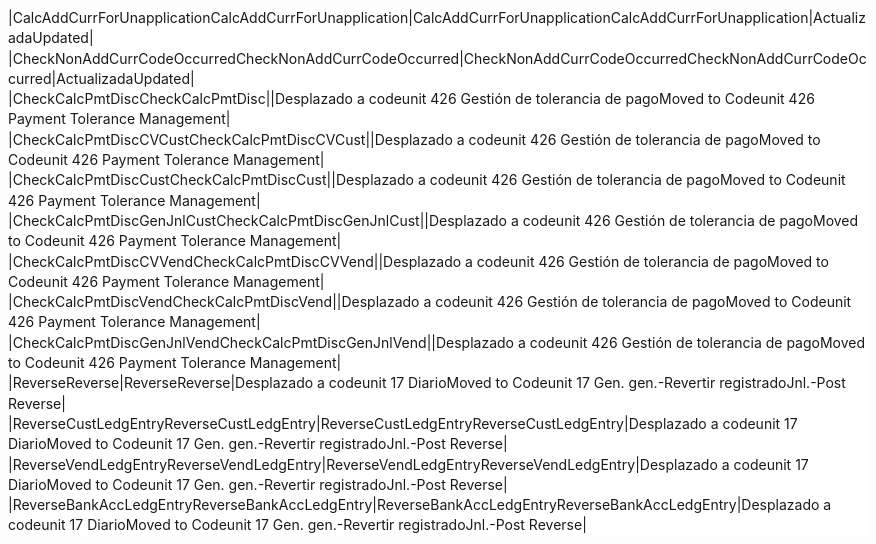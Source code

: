 |<span data-ttu-id="96e0a-383">CalcAddCurrForUnapplication</span><span class="sxs-lookup"><span data-stu-id="96e0a-383">CalcAddCurrForUnapplication</span></span>|<span data-ttu-id="96e0a-384">CalcAddCurrForUnapplication</span><span class="sxs-lookup"><span data-stu-id="96e0a-384">CalcAddCurrForUnapplication</span></span>|<span data-ttu-id="96e0a-385">Actualizada</span><span class="sxs-lookup"><span data-stu-id="96e0a-385">Updated</span></span>|  
|<span data-ttu-id="96e0a-386">CheckNonAddCurrCodeOccurred</span><span class="sxs-lookup"><span data-stu-id="96e0a-386">CheckNonAddCurrCodeOccurred</span></span>|<span data-ttu-id="96e0a-387">CheckNonAddCurrCodeOccurred</span><span class="sxs-lookup"><span data-stu-id="96e0a-387">CheckNonAddCurrCodeOccurred</span></span>|<span data-ttu-id="96e0a-388">Actualizada</span><span class="sxs-lookup"><span data-stu-id="96e0a-388">Updated</span></span>|  
|<span data-ttu-id="96e0a-389">CheckCalcPmtDisc</span><span class="sxs-lookup"><span data-stu-id="96e0a-389">CheckCalcPmtDisc</span></span>||<span data-ttu-id="96e0a-390">Desplazado a codeunit 426 Gestión de tolerancia de pago</span><span class="sxs-lookup"><span data-stu-id="96e0a-390">Moved to Codeunit 426 Payment Tolerance Management</span></span>|  
|<span data-ttu-id="96e0a-391">CheckCalcPmtDiscCVCust</span><span class="sxs-lookup"><span data-stu-id="96e0a-391">CheckCalcPmtDiscCVCust</span></span>||<span data-ttu-id="96e0a-392">Desplazado a codeunit 426 Gestión de tolerancia de pago</span><span class="sxs-lookup"><span data-stu-id="96e0a-392">Moved to Codeunit 426 Payment Tolerance Management</span></span>|  
|<span data-ttu-id="96e0a-393">CheckCalcPmtDiscCust</span><span class="sxs-lookup"><span data-stu-id="96e0a-393">CheckCalcPmtDiscCust</span></span>||<span data-ttu-id="96e0a-394">Desplazado a codeunit 426 Gestión de tolerancia de pago</span><span class="sxs-lookup"><span data-stu-id="96e0a-394">Moved to Codeunit 426 Payment Tolerance Management</span></span>|  
|<span data-ttu-id="96e0a-395">CheckCalcPmtDiscGenJnlCust</span><span class="sxs-lookup"><span data-stu-id="96e0a-395">CheckCalcPmtDiscGenJnlCust</span></span>||<span data-ttu-id="96e0a-396">Desplazado a codeunit 426 Gestión de tolerancia de pago</span><span class="sxs-lookup"><span data-stu-id="96e0a-396">Moved to Codeunit 426 Payment Tolerance Management</span></span>|  
|<span data-ttu-id="96e0a-397">CheckCalcPmtDiscCVVend</span><span class="sxs-lookup"><span data-stu-id="96e0a-397">CheckCalcPmtDiscCVVend</span></span>||<span data-ttu-id="96e0a-398">Desplazado a codeunit 426 Gestión de tolerancia de pago</span><span class="sxs-lookup"><span data-stu-id="96e0a-398">Moved to Codeunit 426 Payment Tolerance Management</span></span>|  
|<span data-ttu-id="96e0a-399">CheckCalcPmtDiscVend</span><span class="sxs-lookup"><span data-stu-id="96e0a-399">CheckCalcPmtDiscVend</span></span>||<span data-ttu-id="96e0a-400">Desplazado a codeunit 426 Gestión de tolerancia de pago</span><span class="sxs-lookup"><span data-stu-id="96e0a-400">Moved to Codeunit 426 Payment Tolerance Management</span></span>|  
|<span data-ttu-id="96e0a-401">CheckCalcPmtDiscGenJnlVend</span><span class="sxs-lookup"><span data-stu-id="96e0a-401">CheckCalcPmtDiscGenJnlVend</span></span>||<span data-ttu-id="96e0a-402">Desplazado a codeunit 426 Gestión de tolerancia de pago</span><span class="sxs-lookup"><span data-stu-id="96e0a-402">Moved to Codeunit 426 Payment Tolerance Management</span></span>|  
|<span data-ttu-id="96e0a-403">Reverse</span><span class="sxs-lookup"><span data-stu-id="96e0a-403">Reverse</span></span>|<span data-ttu-id="96e0a-404">Reverse</span><span class="sxs-lookup"><span data-stu-id="96e0a-404">Reverse</span></span>|<span data-ttu-id="96e0a-405">Desplazado a codeunit 17 Diario</span><span class="sxs-lookup"><span data-stu-id="96e0a-405">Moved to Codeunit 17 Gen.</span></span> <span data-ttu-id="96e0a-406">gen.-Revertir registrado</span><span class="sxs-lookup"><span data-stu-id="96e0a-406">Jnl.-Post Reverse</span></span>|  
|<span data-ttu-id="96e0a-407">ReverseCustLedgEntry</span><span class="sxs-lookup"><span data-stu-id="96e0a-407">ReverseCustLedgEntry</span></span>|<span data-ttu-id="96e0a-408">ReverseCustLedgEntry</span><span class="sxs-lookup"><span data-stu-id="96e0a-408">ReverseCustLedgEntry</span></span>|<span data-ttu-id="96e0a-409">Desplazado a codeunit 17 Diario</span><span class="sxs-lookup"><span data-stu-id="96e0a-409">Moved to Codeunit 17 Gen.</span></span> <span data-ttu-id="96e0a-410">gen.-Revertir registrado</span><span class="sxs-lookup"><span data-stu-id="96e0a-410">Jnl.-Post Reverse</span></span>|  
|<span data-ttu-id="96e0a-411">ReverseVendLedgEntry</span><span class="sxs-lookup"><span data-stu-id="96e0a-411">ReverseVendLedgEntry</span></span>|<span data-ttu-id="96e0a-412">ReverseVendLedgEntry</span><span class="sxs-lookup"><span data-stu-id="96e0a-412">ReverseVendLedgEntry</span></span>|<span data-ttu-id="96e0a-413">Desplazado a codeunit 17 Diario</span><span class="sxs-lookup"><span data-stu-id="96e0a-413">Moved to Codeunit 17 Gen.</span></span> <span data-ttu-id="96e0a-414">gen.-Revertir registrado</span><span class="sxs-lookup"><span data-stu-id="96e0a-414">Jnl.-Post Reverse</span></span>|  
|<span data-ttu-id="96e0a-415">ReverseBankAccLedgEntry</span><span class="sxs-lookup"><span data-stu-id="96e0a-415">ReverseBankAccLedgEntry</span></span>|<span data-ttu-id="96e0a-416">ReverseBankAccLedgEntry</span><span class="sxs-lookup"><span data-stu-id="96e0a-416">ReverseBankAccLedgEntry</span></span>|<span data-ttu-id="96e0a-417">Desplazado a codeunit 17 Diario</span><span class="sxs-lookup"><span data-stu-id="96e0a-417">Moved to Codeunit 17 Gen.</span></span> <span data-ttu-id="96e0a-418">gen.-Revertir registrado</span><span class="sxs-lookup"><span data-stu-id="96e0a-418">Jnl.-Post Reverse</span></span>|  